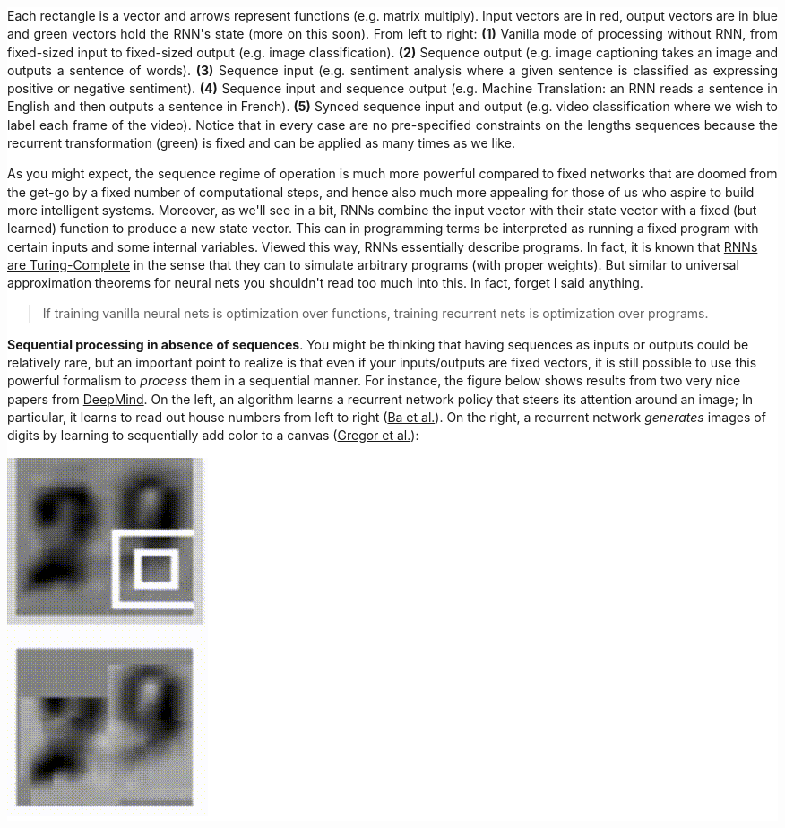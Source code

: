 <div class="thecap" style="text-align:justify">Each rectangle is a vector and arrows represent functions (e.g. matrix multiply). Input vectors are in red, output vectors are in blue and green vectors hold the RNN's state (more on this soon). From left to right: <b>(1)</b> Vanilla mode of processing without RNN, from fixed-sized input to fixed-sized output (e.g. image classification). <b>(2)</b> Sequence output (e.g. image captioning takes an image and outputs a sentence of words). <b>(3)</b> Sequence input (e.g. sentiment analysis where a given sentence is classified as expressing positive or negative sentiment). <b>(4)</b> Sequence input and sequence output (e.g. Machine Translation: an RNN reads a sentence in English and then outputs a sentence in French). <b>(5)</b> Synced sequence input and output (e.g. video classification where we wish to label each frame of the video). Notice that in every case are no pre-specified constraints on the lengths sequences because the recurrent transformation (green) is fixed and can be applied as many times as we like.</div>
</div>

As you might expect, the sequence regime of operation is much more powerful compared to fixed networks that are doomed from the get-go by a fixed number of computational steps, and hence also much more appealing for those of us who aspire to build more intelligent systems. Moreover, as we'll see in a bit, RNNs combine the input vector with their state vector with a fixed (but learned) function to produce a new state vector. This can in programming terms be interpreted as running a fixed program with certain inputs and some internal variables. Viewed this way, RNNs essentially describe programs. In fact, it is known that [RNNs are Turing-Complete](http://binds.cs.umass.edu/papers/1995_Siegelmann_Science.pdf) in the sense that they can to simulate arbitrary programs (with proper weights). But similar to universal approximation theorems for neural nets you shouldn't read too much into this. In fact, forget I said anything.

> If training vanilla neural nets is optimization over functions, training recurrent nets is optimization over programs.

**Sequential processing in absence of sequences**. You might be thinking that having sequences as inputs or outputs could be relatively rare, but an important point to realize is that even if your inputs/outputs are fixed vectors, it is still possible to use this powerful formalism to *process* them in a sequential manner. For instance, the figure below shows results from two very nice papers from [DeepMind](http://deepmind.com/). On the left, an algorithm learns a recurrent network policy that steers its attention around an image; In particular, it learns to read out house numbers from left to right ([Ba et al.](http://arxiv.org/abs/1412.7755)). On the right, a recurrent network *generates* images of digits by learning to sequentially add color to a canvas ([Gregor et al.](http://arxiv.org/abs/1502.04623)):

<div class="imgcap">
<div>
<img src="/assets/rnn/house_read.gif" style="max-width:49%; height:400px;">